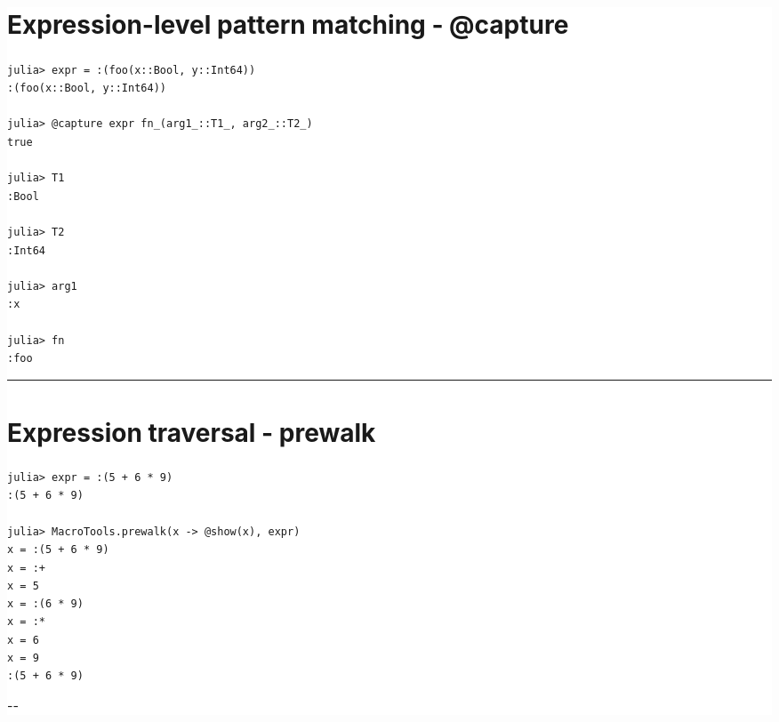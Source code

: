 



# Expression-level pattern matching - @capture


```
julia> expr = :(foo(x::Bool, y::Int64))
:(foo(x::Bool, y::Int64))

julia> @capture expr fn_(arg1_::T1_, arg2_::T2_)
true

julia> T1
:Bool

julia> T2
:Int64

julia> arg1
:x

julia> fn
:foo
```


---






# Expression traversal - prewalk


```
julia> expr = :(5 + 6 * 9)
:(5 + 6 * 9)

julia> MacroTools.prewalk(x -> @show(x), expr)
x = :(5 + 6 * 9)
x = :+
x = 5
x = :(6 * 9)
x = :*
x = 6
x = 9
:(5 + 6 * 9)
```


--

